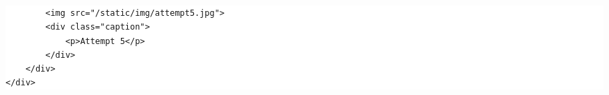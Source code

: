             <img src="/static/img/attempt5.jpg">
            <div class="caption">
            	<p>Attempt 5</p>
            </div>
        </div>
    </div>
</div>
<div class="row">
    <div class="col-centered col-lg-6">
        <div class="thumbnail">